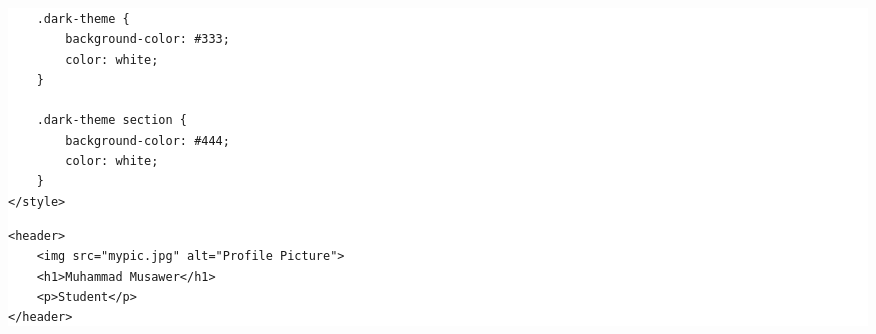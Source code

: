         .dark-theme {
            background-color: #333;
            color: white;
        }

        .dark-theme section {
            background-color: #444;
            color: white;
        }
    </style>
</head>
<body>

    <header>
        <img src="mypic.jpg" alt="Profile Picture">
        <h1>Muhammad Musawer</h1>
        <p>Student</p>
    </header>
